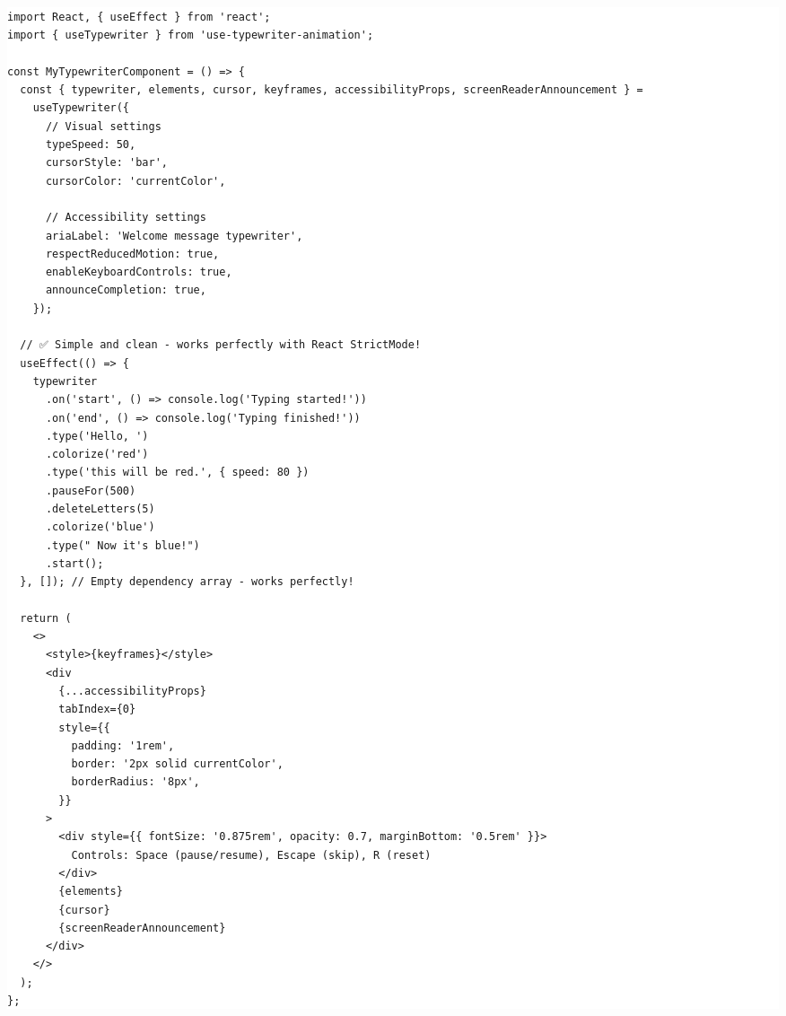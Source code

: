 ```tsx
import React, { useEffect } from 'react';
import { useTypewriter } from 'use-typewriter-animation';

const MyTypewriterComponent = () => {
  const { typewriter, elements, cursor, keyframes, accessibilityProps, screenReaderAnnouncement } =
    useTypewriter({
      // Visual settings
      typeSpeed: 50,
      cursorStyle: 'bar',
      cursorColor: 'currentColor',

      // Accessibility settings
      ariaLabel: 'Welcome message typewriter',
      respectReducedMotion: true,
      enableKeyboardControls: true,
      announceCompletion: true,
    });

  // ✅ Simple and clean - works perfectly with React StrictMode!
  useEffect(() => {
    typewriter
      .on('start', () => console.log('Typing started!'))
      .on('end', () => console.log('Typing finished!'))
      .type('Hello, ')
      .colorize('red')
      .type('this will be red.', { speed: 80 })
      .pauseFor(500)
      .deleteLetters(5)
      .colorize('blue')
      .type(" Now it's blue!")
      .start();
  }, []); // Empty dependency array - works perfectly!

  return (
    <>
      <style>{keyframes}</style>
      <div
        {...accessibilityProps}
        tabIndex={0}
        style={{
          padding: '1rem',
          border: '2px solid currentColor',
          borderRadius: '8px',
        }}
      >
        <div style={{ fontSize: '0.875rem', opacity: 0.7, marginBottom: '0.5rem' }}>
          Controls: Space (pause/resume), Escape (skip), R (reset)
        </div>
        {elements}
        {cursor}
        {screenReaderAnnouncement}
      </div>
    </>
  );
};
```
